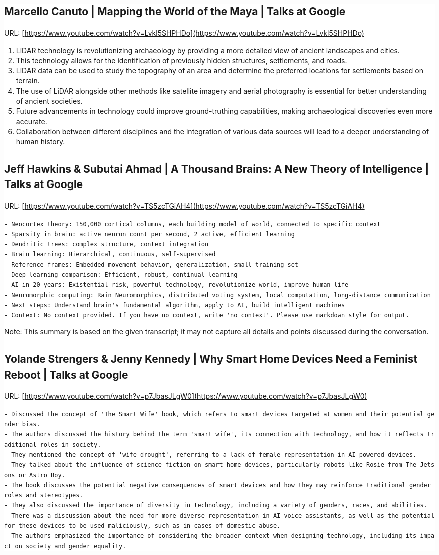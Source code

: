 
## Marcello Canuto | Mapping the World of the Maya | Talks at Google

URL: [https://www.youtube.com/watch?v=Lvkl5SHPHDo](https://www.youtube.com/watch?v=Lvkl5SHPHDo)

1. LiDAR technology is revolutionizing archaeology by providing a more detailed view of ancient landscapes and cities.
2. This technology allows for the identification of previously hidden structures, settlements, and roads.
3. LiDAR data can be used to study the topography of an area and determine the preferred locations for settlements based on terrain.
4. The use of LiDAR alongside other methods like satellite imagery and aerial photography is essential for better understanding of ancient societies.
5. Future advancements in technology could improve ground-truthing capabilities, making archaeological discoveries even more accurate.
6. Collaboration between different disciplines and the integration of various data sources will lead to a deeper understanding of human history.


## Jeff Hawkins & Subutai Ahmad | A Thousand Brains: A New Theory of Intelligence | Talks at Google

URL: [https://www.youtube.com/watch?v=TS5zcTGiAH4](https://www.youtube.com/watch?v=TS5zcTGiAH4)

    - Neocortex theory: 150,000 cortical columns, each building model of world, connected to specific context
    - Sparsity in brain: active neuron count per second, 2 active, efficient learning
    - Dendritic trees: complex structure, context integration
    - Brain learning: Hierarchical, continuous, self-supervised
    - Reference frames: Embedded movement behavior, generalization, small training set
    - Deep learning comparison: Efficient, robust, continual learning
    - AI in 20 years: Existential risk, powerful technology, revolutionize world, improve human life
    - Neuromorphic computing: Rain Neuromorphics, distributed voting system, local computation, long-distance communication
    - Next steps: Understand brain's fundamental algorithm, apply to AI, build intelligent machines
    - Context: No context provided. If you have no context, write 'no context'. Please use markdown style for output.

Note: This summary is based on the given transcript; it may not capture all details and points discussed during the conversation.


## Yolande Strengers & Jenny Kennedy | Why Smart Home Devices Need a Feminist Reboot | Talks at Google

URL: [https://www.youtube.com/watch?v=p7JbasJLgW0](https://www.youtube.com/watch?v=p7JbasJLgW0)

    - Discussed the concept of 'The Smart Wife' book, which refers to smart devices targeted at women and their potential gender bias.
    - The authors discussed the history behind the term 'smart wife', its connection with technology, and how it reflects traditional roles in society.
    - They mentioned the concept of 'wife drought', referring to a lack of female representation in AI-powered devices.
    - They talked about the influence of science fiction on smart home devices, particularly robots like Rosie from The Jetsons or Astro Boy.
    - The book discusses the potential negative consequences of smart devices and how they may reinforce traditional gender roles and stereotypes.
    - They also discussed the importance of diversity in technology, including a variety of genders, races, and abilities.
    - There was a discussion about the need for more diverse representation in AI voice assistants, as well as the potential for these devices to be used maliciously, such as in cases of domestic abuse.
    - The authors emphasized the importance of considering the broader context when designing technology, including its impact on society and gender equality.
